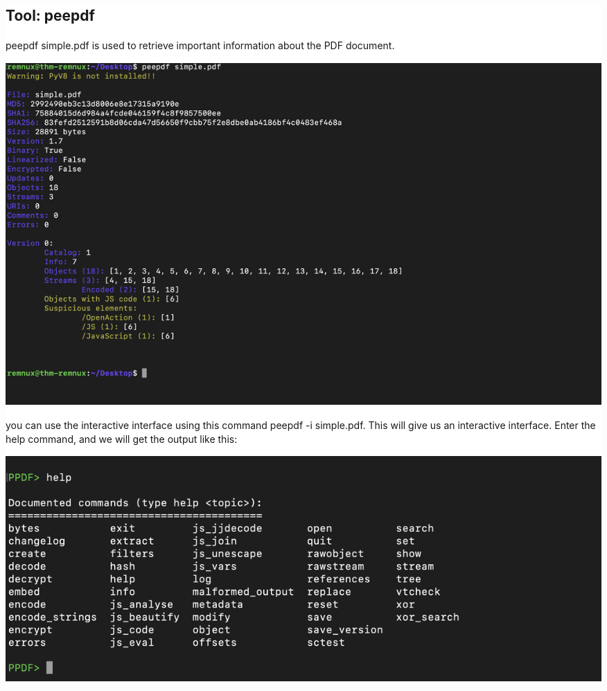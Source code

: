 ## Tool: peepdf
peepdf simple.pdf is used to  retrieve important information about the PDF document.

![Alt text](/assets/img/tryhackme/Maldoc/m3.png)

you can use the interactive interface using this command peepdf -i simple.pdf. This will give us an interactive interface. Enter the help command, and we will get the output like this:

![Alt text](/assets/img/tryhackme/Maldoc/m4.png)

